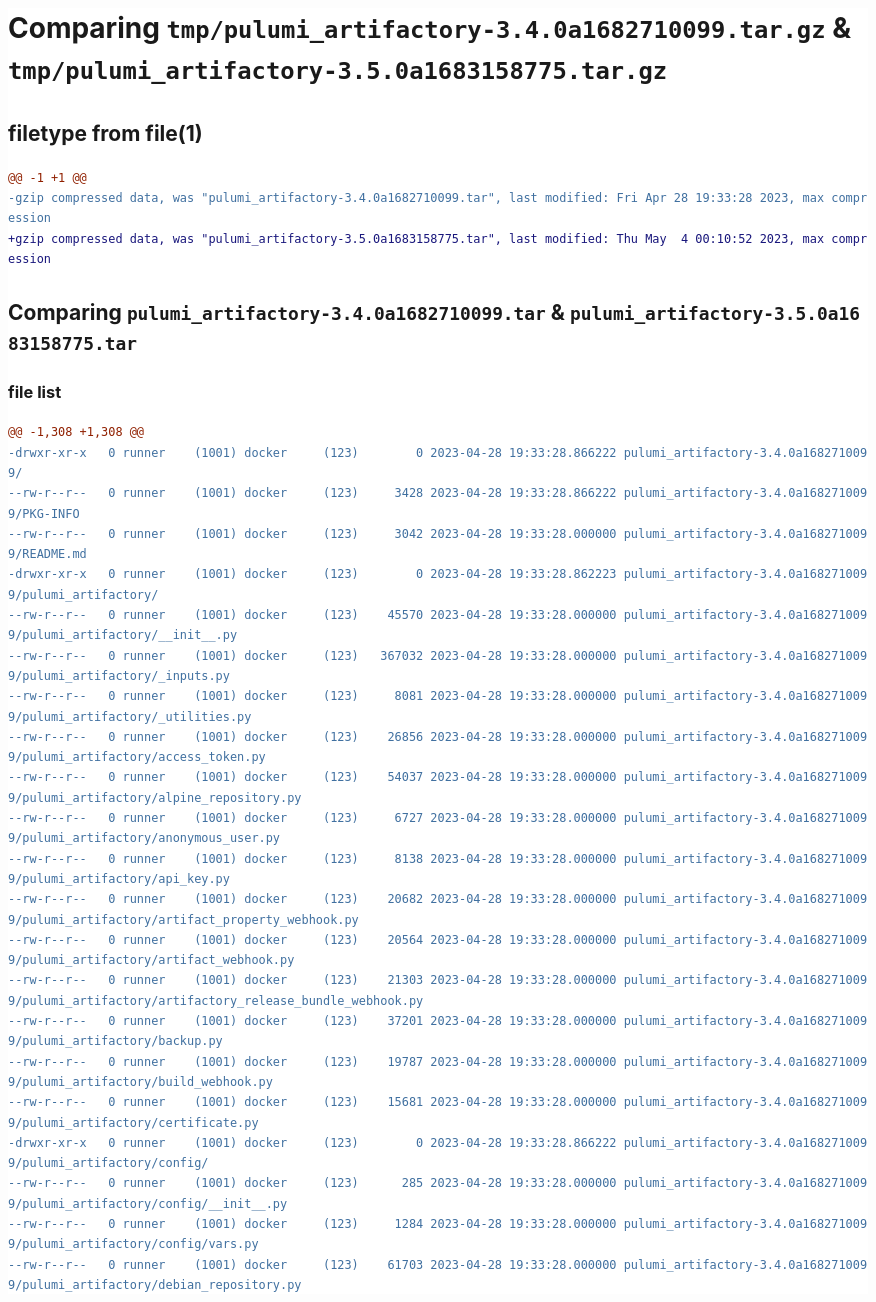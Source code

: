 # Comparing `tmp/pulumi_artifactory-3.4.0a1682710099.tar.gz` & `tmp/pulumi_artifactory-3.5.0a1683158775.tar.gz`

## filetype from file(1)

```diff
@@ -1 +1 @@
-gzip compressed data, was "pulumi_artifactory-3.4.0a1682710099.tar", last modified: Fri Apr 28 19:33:28 2023, max compression
+gzip compressed data, was "pulumi_artifactory-3.5.0a1683158775.tar", last modified: Thu May  4 00:10:52 2023, max compression
```

## Comparing `pulumi_artifactory-3.4.0a1682710099.tar` & `pulumi_artifactory-3.5.0a1683158775.tar`

### file list

```diff
@@ -1,308 +1,308 @@
-drwxr-xr-x   0 runner    (1001) docker     (123)        0 2023-04-28 19:33:28.866222 pulumi_artifactory-3.4.0a1682710099/
--rw-r--r--   0 runner    (1001) docker     (123)     3428 2023-04-28 19:33:28.866222 pulumi_artifactory-3.4.0a1682710099/PKG-INFO
--rw-r--r--   0 runner    (1001) docker     (123)     3042 2023-04-28 19:33:28.000000 pulumi_artifactory-3.4.0a1682710099/README.md
-drwxr-xr-x   0 runner    (1001) docker     (123)        0 2023-04-28 19:33:28.862223 pulumi_artifactory-3.4.0a1682710099/pulumi_artifactory/
--rw-r--r--   0 runner    (1001) docker     (123)    45570 2023-04-28 19:33:28.000000 pulumi_artifactory-3.4.0a1682710099/pulumi_artifactory/__init__.py
--rw-r--r--   0 runner    (1001) docker     (123)   367032 2023-04-28 19:33:28.000000 pulumi_artifactory-3.4.0a1682710099/pulumi_artifactory/_inputs.py
--rw-r--r--   0 runner    (1001) docker     (123)     8081 2023-04-28 19:33:28.000000 pulumi_artifactory-3.4.0a1682710099/pulumi_artifactory/_utilities.py
--rw-r--r--   0 runner    (1001) docker     (123)    26856 2023-04-28 19:33:28.000000 pulumi_artifactory-3.4.0a1682710099/pulumi_artifactory/access_token.py
--rw-r--r--   0 runner    (1001) docker     (123)    54037 2023-04-28 19:33:28.000000 pulumi_artifactory-3.4.0a1682710099/pulumi_artifactory/alpine_repository.py
--rw-r--r--   0 runner    (1001) docker     (123)     6727 2023-04-28 19:33:28.000000 pulumi_artifactory-3.4.0a1682710099/pulumi_artifactory/anonymous_user.py
--rw-r--r--   0 runner    (1001) docker     (123)     8138 2023-04-28 19:33:28.000000 pulumi_artifactory-3.4.0a1682710099/pulumi_artifactory/api_key.py
--rw-r--r--   0 runner    (1001) docker     (123)    20682 2023-04-28 19:33:28.000000 pulumi_artifactory-3.4.0a1682710099/pulumi_artifactory/artifact_property_webhook.py
--rw-r--r--   0 runner    (1001) docker     (123)    20564 2023-04-28 19:33:28.000000 pulumi_artifactory-3.4.0a1682710099/pulumi_artifactory/artifact_webhook.py
--rw-r--r--   0 runner    (1001) docker     (123)    21303 2023-04-28 19:33:28.000000 pulumi_artifactory-3.4.0a1682710099/pulumi_artifactory/artifactory_release_bundle_webhook.py
--rw-r--r--   0 runner    (1001) docker     (123)    37201 2023-04-28 19:33:28.000000 pulumi_artifactory-3.4.0a1682710099/pulumi_artifactory/backup.py
--rw-r--r--   0 runner    (1001) docker     (123)    19787 2023-04-28 19:33:28.000000 pulumi_artifactory-3.4.0a1682710099/pulumi_artifactory/build_webhook.py
--rw-r--r--   0 runner    (1001) docker     (123)    15681 2023-04-28 19:33:28.000000 pulumi_artifactory-3.4.0a1682710099/pulumi_artifactory/certificate.py
-drwxr-xr-x   0 runner    (1001) docker     (123)        0 2023-04-28 19:33:28.866222 pulumi_artifactory-3.4.0a1682710099/pulumi_artifactory/config/
--rw-r--r--   0 runner    (1001) docker     (123)      285 2023-04-28 19:33:28.000000 pulumi_artifactory-3.4.0a1682710099/pulumi_artifactory/config/__init__.py
--rw-r--r--   0 runner    (1001) docker     (123)     1284 2023-04-28 19:33:28.000000 pulumi_artifactory-3.4.0a1682710099/pulumi_artifactory/config/vars.py
--rw-r--r--   0 runner    (1001) docker     (123)    61703 2023-04-28 19:33:28.000000 pulumi_artifactory-3.4.0a1682710099/pulumi_artifactory/debian_repository.py
```